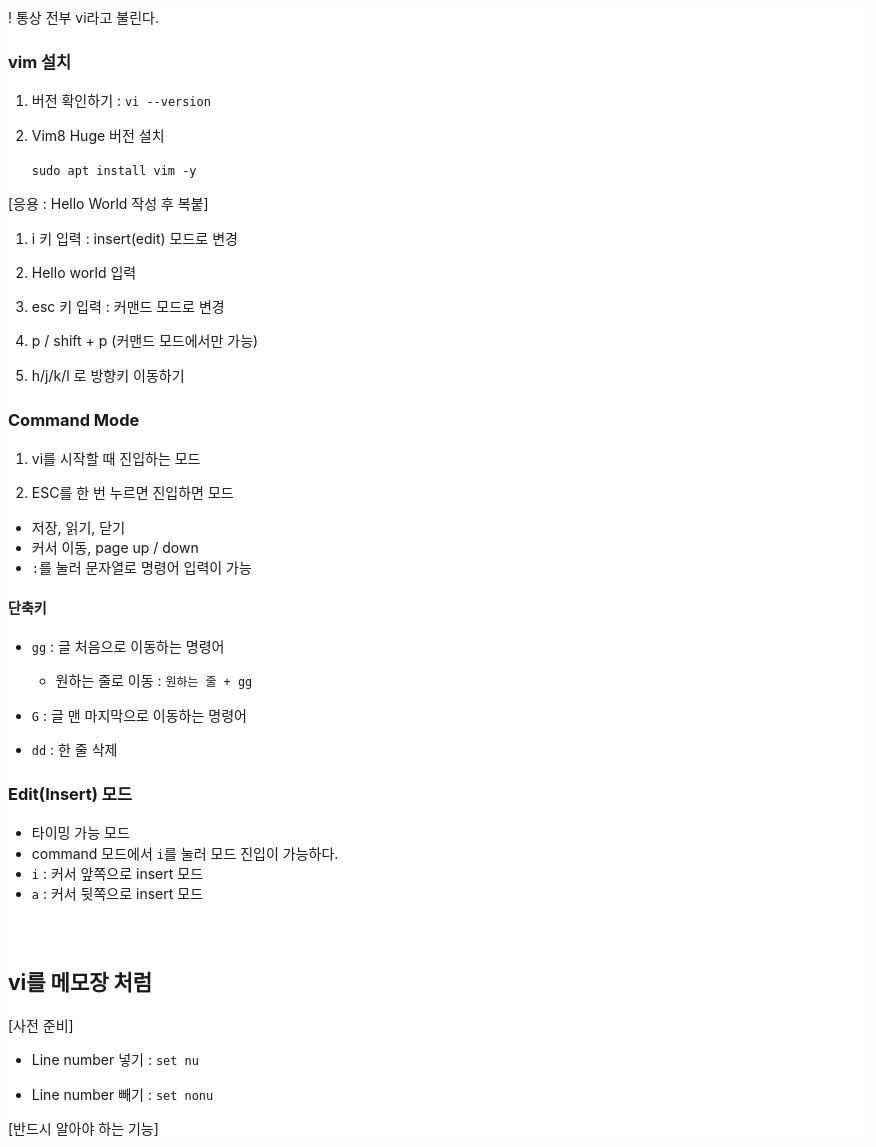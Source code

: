 ! 통상 전부 vi라고 불린다.

### vim 설치

1. 버전 확인하기 : `vi --version`

2. Vim8 Huge 버전 설치

    `sudo apt install vim -y`

[응용 : Hello World 작성 후 복붙]

1. i 키 입력 : insert(edit) 모드로 변경

2. Hello world 입력

3. esc 키 입력 : 커맨드 모드로 변경

4. p / shift + p (커맨드 모드에서만 가능)

5. h/j/k/l 로 방향키 이동하기

### Command Mode

1. vi를 시작할 때 진입하는 모드

2. ESC를 한 번 누르면 진입하면 모드

- 저장, 읽기, 닫기
- 커서 이동, page up / down
- `:`를 눌러 문자열로 명령어 입력이 가능

#### 단축키

- `gg` : 글 처음으로 이동하는 명령어
    - 원하는 줄로 이동 : `원하는 줄 + gg`

- `G` : 글 맨 마지막으로 이동하는 명령어

- `dd` : 한 줄 삭제

### Edit(Insert) 모드

- 타이밍 가능 모드
- command 모드에서 `i`를 눌러 모드 진입이 가능하다.
- `i` : 커서 앞쪽으로 insert 모드
- `a` : 커서 뒷쪽으로 insert 모드

<br>

## vi를 메모장 처럼

[사전 준비]

- Line number 넣기 : `set nu`

- Line number 빼기 : `set nonu`

[반드시 알아야 하는 기능]
